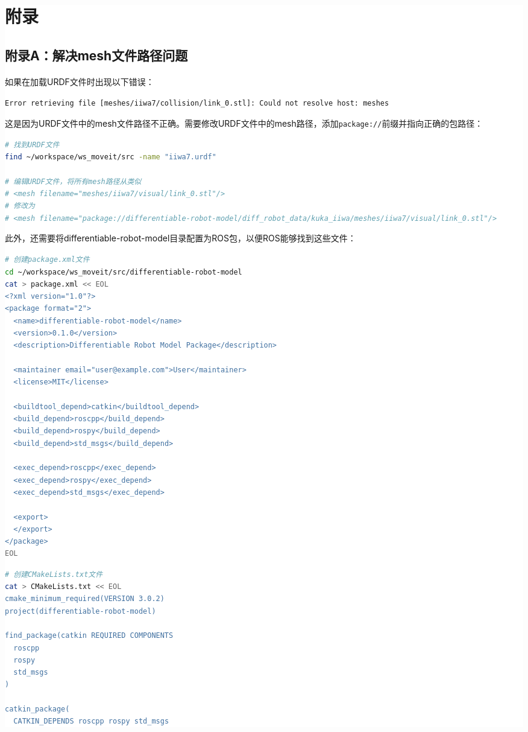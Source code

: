 # 附录
## 附录A：解决mesh文件路径问题

如果在加载URDF文件时出现以下错误：
```
Error retrieving file [meshes/iiwa7/collision/link_0.stl]: Could not resolve host: meshes
```

这是因为URDF文件中的mesh文件路径不正确。需要修改URDF文件中的mesh路径，添加`package://`前缀并指向正确的包路径：

```bash
# 找到URDF文件
find ~/workspace/ws_moveit/src -name "iiwa7.urdf"

# 编辑URDF文件，将所有mesh路径从类似
# <mesh filename="meshes/iiwa7/visual/link_0.stl"/>
# 修改为
# <mesh filename="package://differentiable-robot-model/diff_robot_data/kuka_iiwa/meshes/iiwa7/visual/link_0.stl"/>
```

此外，还需要将differentiable-robot-model目录配置为ROS包，以便ROS能够找到这些文件：

```bash
# 创建package.xml文件
cd ~/workspace/ws_moveit/src/differentiable-robot-model
cat > package.xml << EOL
<?xml version="1.0"?>
<package format="2">
  <name>differentiable-robot-model</name>
  <version>0.1.0</version>
  <description>Differentiable Robot Model Package</description>

  <maintainer email="user@example.com">User</maintainer>
  <license>MIT</license>
  
  <buildtool_depend>catkin</buildtool_depend>
  <build_depend>roscpp</build_depend>
  <build_depend>rospy</build_depend>
  <build_depend>std_msgs</build_depend>
  
  <exec_depend>roscpp</exec_depend>
  <exec_depend>rospy</exec_depend>
  <exec_depend>std_msgs</exec_depend>
  
  <export>
  </export>
</package>
EOL
```

```bash
# 创建CMakeLists.txt文件
cat > CMakeLists.txt << EOL
cmake_minimum_required(VERSION 3.0.2)
project(differentiable-robot-model)

find_package(catkin REQUIRED COMPONENTS
  roscpp
  rospy
  std_msgs
)

catkin_package(
  CATKIN_DEPENDS roscpp rospy std_msgs
```